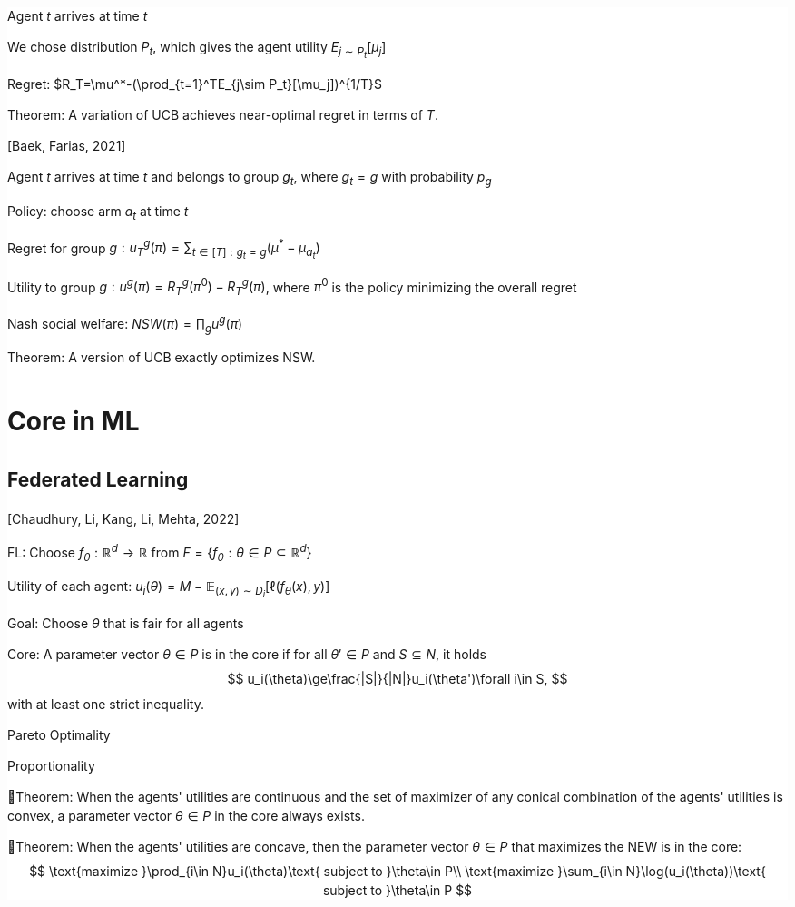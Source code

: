 Agent $t$ arrives at time $t$

We chose distribution $P_t$, which gives the agent utility $E_{j\sim P_t}[\mu_j]$

Regret: $R_T=\mu^*-(\prod_{t=1}^TE_{j\sim P_t}[\mu_j])^{1/T}$

Theorem: A variation of UCB achieves near-optimal regret in terms of $T$.



[Baek, Farias, 2021]

Agent $t$ arrives at time $t$ and belongs to group $g_t$, where $g_t=g$ with probability $p_g$

Policy: choose arm $a_t$ at time $t$

Regret for group $g:u_T^g(\pi)=\sum_{t\in[T]:g_t=g}(\mu^*-\mu_{a_t})$

Utility to group $g:u^g(\pi)=R_T^g(\pi^0)-R_T^g(\pi)$, where $\pi^0$ is the policy minimizing the overall regret

Nash social welfare: $NSW(\pi)=\prod_gu^g(\pi)$

Theorem: A version of UCB exactly optimizes NSW.

# Core in ML

## Federated Learning

[Chaudhury, Li, Kang, Li, Mehta, 2022]

FL: Choose $f_\theta:\mathbb R^d\to\mathbb R$ from $F=\{f_\theta:\theta\in P\subseteq\mathbb R^d\}$

Utility of each agent: $u_i(\theta)=M-\mathbb E_{(x,y)\sim D_i}[\ell(f_\theta(x),y)]$

Goal: Choose $\theta$ that is fair for all agents

Core: A parameter vector $\theta\in P$ is in the core if for all $\theta'\in P$ and $S\subseteq N$, it holds
$$
u_i(\theta)\ge\frac{|S|}{|N|}u_i(\theta')\forall i\in S,
$$
with at least one strict inequality.

Pareto Optimality

Proportionality

:thinking:Theorem: When the agents' utilities are continuous and the set of maximizer of any conical combination of the agents' utilities is convex, a parameter vector $\theta\in P$ in the core always exists.

:thinking:Theorem: When the agents' utilities are concave, then the parameter vector $\theta\in P$ that maximizes the NEW is in the core:
$$
\text{maximize }\prod_{i\in N}u_i(\theta)\text{ subject to }\theta\in P\\
\text{maximize }\sum_{i\in N}\log(u_i(\theta))\text{ subject to }\theta\in P
$$
